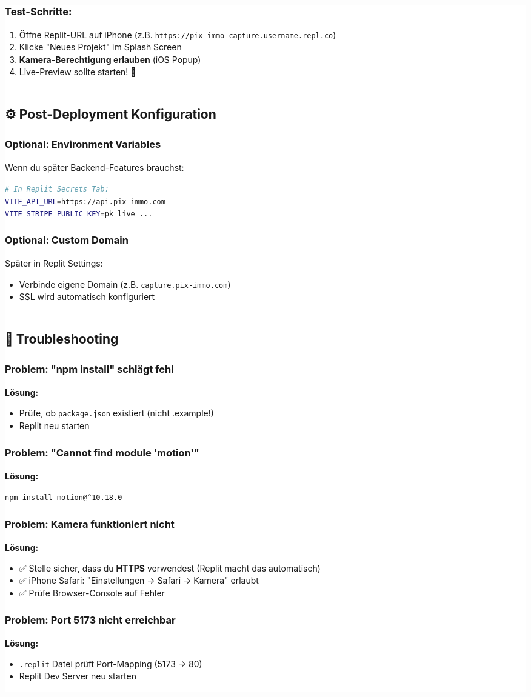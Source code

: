 ### Test-Schritte:
1. Öffne Replit-URL auf iPhone (z.B. `https://pix-immo-capture.username.repl.co`)
2. Klicke "Neues Projekt" im Splash Screen
3. **Kamera-Berechtigung erlauben** (iOS Popup)
4. Live-Preview sollte starten! 📸

---

## ⚙️ Post-Deployment Konfiguration

### Optional: Environment Variables
Wenn du später Backend-Features brauchst:

```bash
# In Replit Secrets Tab:
VITE_API_URL=https://api.pix-immo.com
VITE_STRIPE_PUBLIC_KEY=pk_live_...
```

### Optional: Custom Domain
Später in Replit Settings:
- Verbinde eigene Domain (z.B. `capture.pix-immo.com`)
- SSL wird automatisch konfiguriert

---

## 🐛 Troubleshooting

### Problem: "npm install" schlägt fehl
**Lösung:** 
- Prüfe, ob `package.json` existiert (nicht .example!)
- Replit neu starten

### Problem: "Cannot find module 'motion'"
**Lösung:**
```bash
npm install motion@^10.18.0
```

### Problem: Kamera funktioniert nicht
**Lösung:**
- ✅ Stelle sicher, dass du **HTTPS** verwendest (Replit macht das automatisch)
- ✅ iPhone Safari: "Einstellungen → Safari → Kamera" erlaubt
- ✅ Prüfe Browser-Console auf Fehler

### Problem: Port 5173 nicht erreichbar
**Lösung:**
- `.replit` Datei prüft Port-Mapping (5173 → 80)
- Replit Dev Server neu starten

---